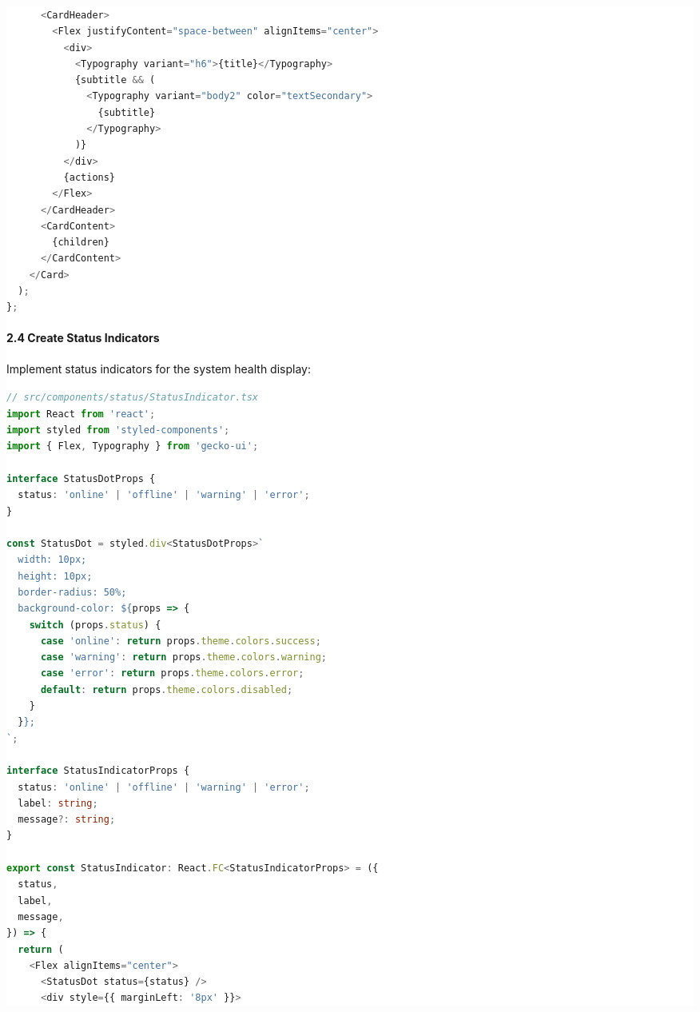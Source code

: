 ```typescript
      <CardHeader>
        <Flex justifyContent="space-between" alignItems="center">
          <div>
            <Typography variant="h6">{title}</Typography>
            {subtitle && (
              <Typography variant="body2" color="textSecondary">
                {subtitle}
              </Typography>
            )}
          </div>
          {actions}
        </Flex>
      </CardHeader>
      <CardContent>
        {children}
      </CardContent>
    </Card>
  );
};
```

#### 2.4 Create Status Indicators

Implement status indicators for the system health display:

```typescript
// src/components/status/StatusIndicator.tsx
import React from 'react';
import styled from 'styled-components';
import { Flex, Typography } from 'gecko-ui';

interface StatusDotProps {
  status: 'online' | 'offline' | 'warning' | 'error';
}

const StatusDot = styled.div<StatusDotProps>`
  width: 10px;
  height: 10px;
  border-radius: 50%;
  background-color: ${props => {
    switch (props.status) {
      case 'online': return props.theme.colors.success;
      case 'warning': return props.theme.colors.warning;
      case 'error': return props.theme.colors.error;
      default: return props.theme.colors.disabled;
    }
  }};
`;

interface StatusIndicatorProps {
  status: 'online' | 'offline' | 'warning' | 'error';
  label: string;
  message?: string;
}

export const StatusIndicator: React.FC<StatusIndicatorProps> = ({
  status,
  label,
  message,
}) => {
  return (
    <Flex alignItems="center">
      <StatusDot status={status} />
      <div style={{ marginLeft: '8px' }}>
```